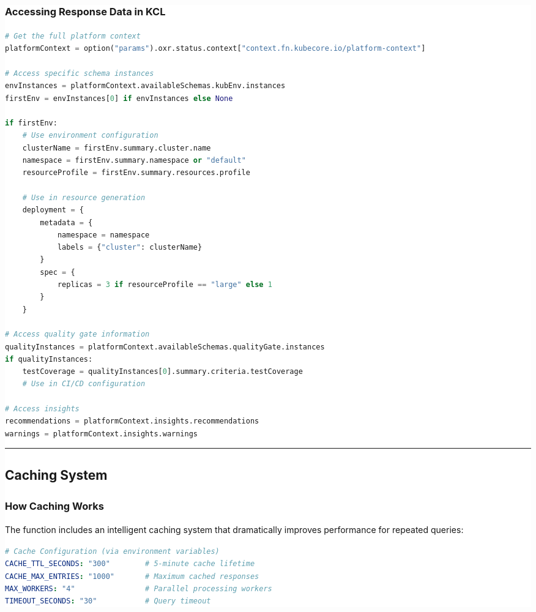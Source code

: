 ### Accessing Response Data in KCL

```python
# Get the full platform context
platformContext = option("params").oxr.status.context["context.fn.kubecore.io/platform-context"]

# Access specific schema instances
envInstances = platformContext.availableSchemas.kubEnv.instances
firstEnv = envInstances[0] if envInstances else None

if firstEnv:
    # Use environment configuration
    clusterName = firstEnv.summary.cluster.name
    namespace = firstEnv.summary.namespace or "default"
    resourceProfile = firstEnv.summary.resources.profile
    
    # Use in resource generation
    deployment = {
        metadata = {
            namespace = namespace
            labels = {"cluster": clusterName}
        }
        spec = {
            replicas = 3 if resourceProfile == "large" else 1
        }
    }

# Access quality gate information
qualityInstances = platformContext.availableSchemas.qualityGate.instances
if qualityInstances:
    testCoverage = qualityInstances[0].summary.criteria.testCoverage
    # Use in CI/CD configuration

# Access insights
recommendations = platformContext.insights.recommendations
warnings = platformContext.insights.warnings
```

---

## Caching System

### How Caching Works

The function includes an intelligent caching system that dramatically improves performance for repeated queries:

```yaml
# Cache Configuration (via environment variables)
CACHE_TTL_SECONDS: "300"        # 5-minute cache lifetime
CACHE_MAX_ENTRIES: "1000"       # Maximum cached responses
MAX_WORKERS: "4"                # Parallel processing workers
TIMEOUT_SECONDS: "30"           # Query timeout
```
